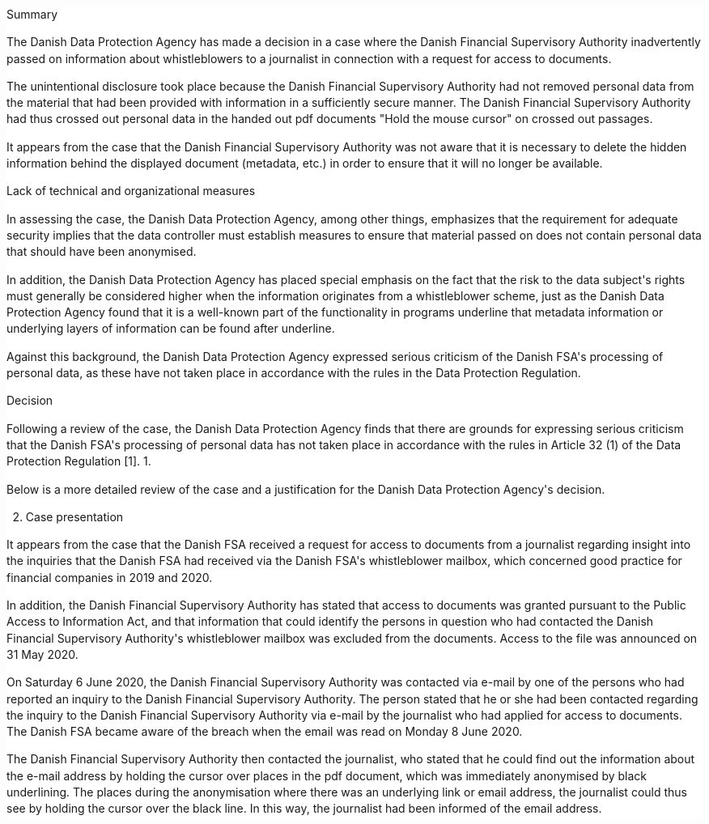 Summary

The Danish Data Protection Agency has made a decision in a case where the Danish Financial Supervisory Authority inadvertently passed on information about whistleblowers to a journalist in connection with a request for access to documents.

The unintentional disclosure took place because the Danish Financial Supervisory Authority had not removed personal data from the material that had been provided with information in a sufficiently secure manner. The Danish Financial Supervisory Authority had thus crossed out personal data in the handed out pdf documents "Hold the mouse cursor" on crossed out passages.

It appears from the case that the Danish Financial Supervisory Authority was not aware that it is necessary to delete the hidden information behind the displayed document (metadata, etc.) in order to ensure that it will no longer be available.

Lack of technical and organizational measures

In assessing the case, the Danish Data Protection Agency, among other things, emphasizes that the requirement for adequate security implies that the data controller must establish measures to ensure that material passed on does not contain personal data that should have been anonymised.

In addition, the Danish Data Protection Agency has placed special emphasis on the fact that the risk to the data subject's rights must generally be considered higher when the information originates from a whistleblower scheme, just as the Danish Data Protection Agency found that it is a well-known part of the functionality in programs underline that metadata information or underlying layers of information can be found after underline.

Against this background, the Danish Data Protection Agency expressed serious criticism of the Danish FSA's processing of personal data, as these have not taken place in accordance with the rules in the Data Protection Regulation.

Decision

Following a review of the case, the Danish Data Protection Agency finds that there are grounds for expressing serious criticism that the Danish FSA's processing of personal data has not taken place in accordance with the rules in Article 32 (1) of the Data Protection Regulation \[1\]. 1.

Below is a more detailed review of the case and a justification for the Danish Data Protection Agency's decision.

2. Case presentation

It appears from the case that the Danish FSA received a request for access to documents from a journalist regarding insight into the inquiries that the Danish FSA had received via the Danish FSA's whistleblower mailbox, which concerned good practice for financial companies in 2019 and 2020.

In addition, the Danish Financial Supervisory Authority has stated that access to documents was granted pursuant to the Public Access to Information Act, and that information that could identify the persons in question who had contacted the Danish Financial Supervisory Authority's whistleblower mailbox was excluded from the documents. Access to the file was announced on 31 May 2020.

On Saturday 6 June 2020, the Danish Financial Supervisory Authority was contacted via e-mail by one of the persons who had reported an inquiry to the Danish Financial Supervisory Authority. The person stated that he or she had been contacted regarding the inquiry to the Danish Financial Supervisory Authority via e-mail by the journalist who had applied for access to documents. The Danish FSA became aware of the breach when the email was read on Monday 8 June 2020.

The Danish Financial Supervisory Authority then contacted the journalist, who stated that he could find out the information about the e-mail address by holding the cursor over places in the pdf document, which was immediately anonymised by black underlining. The places during the anonymisation where there was an underlying link or email address, the journalist could thus see by holding the cursor over the black line. In this way, the journalist had been informed of the email address.
